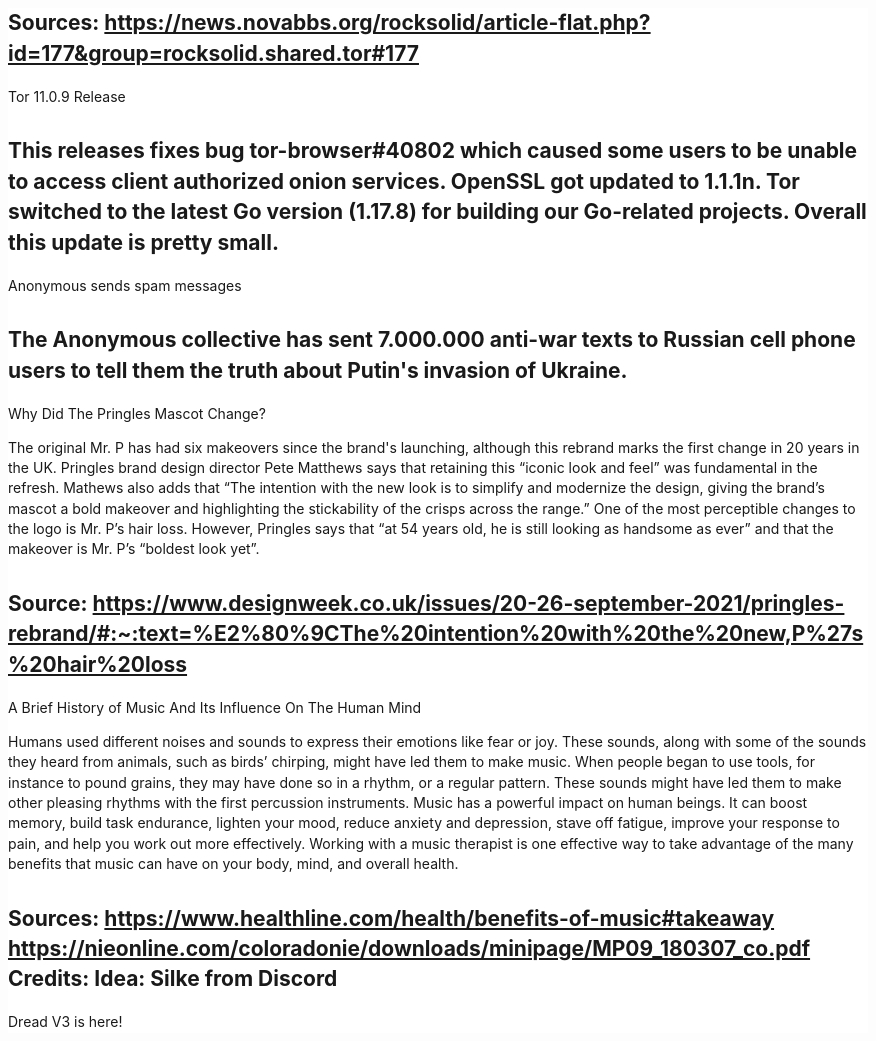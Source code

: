 Sources:
https://news.novabbs.org/rocksolid/article-flat.php?id=177&group=rocksolid.shared.tor#177
----------------------------------------------------------------------------------------------------------------------------------
Tor 11.0.9 Release

This releases fixes bug tor-browser#40802 which caused some users to be unable to access client authorized onion services.
OpenSSL got updated to 1.1.1n. Tor switched to the latest Go version (1.17.8) for building our Go-related projects.
Overall this update is pretty small.
----------------------------------------------------------------------------------------------------------------------------------
Anonymous sends spam messages

The Anonymous collective has sent 7.000.000 anti-war texts to Russian cell phone users to tell them the truth 
about Putin's invasion of Ukraine.
----------------------------------------------------------------------------------------------------------------------------------
Why Did The Pringles Mascot Change?

The original Mr. P has had six makeovers since the brand's launching, although this rebrand marks the first change in 20 
years in the UK. Pringles brand design director Pete Matthews says that retaining this “iconic look and feel” was fundamental 
in the refresh. Mathews also adds that “The intention with the new look is to simplify and modernize the design, giving the 
brand’s mascot a bold makeover and highlighting the stickability of the crisps across the range.”
One of the most perceptible changes to the logo is Mr. P’s hair loss. However, Pringles says that “at 54 years old, he is 
still looking as handsome as ever” and that the makeover is Mr. P’s “boldest look yet”.

Source: https://www.designweek.co.uk/issues/20-26-september-2021/pringles-rebrand/#:~:text=%E2%80%9CThe%20intention%20with%20the%20new,P%27s%20hair%20loss 
----------------------------------------------------------------------------------------------------------------------------------
A Brief History of Music And Its Influence On The Human Mind

Humans used different noises and sounds to express their emotions like fear or joy. These sounds, along with some of the sounds 
they heard from animals, such as birds’ 
chirping, might have led them to make music.
When people began to use tools, for instance to pound grains, they may have done so in a rhythm, or a regular pattern. 
These sounds might have led them to make other pleasing 
rhythms with the first percussion instruments.
Music has a powerful impact on human beings. It can boost memory, build task endurance, lighten your mood, reduce anxiety and 
depression, stave off fatigue, improve your response to pain, and help you work out more effectively.
Working with a music therapist is one effective way to take advantage of the many benefits that music can have on your body, mind, and overall health. 

Sources: 
https://www.healthline.com/health/benefits-of-music#takeaway 
https://nieonline.com/coloradonie/downloads/minipage/MP09_180307_co.pdf 
Credits: 
Idea: Silke from Discord
----------------------------------------------------------------------------------------------------------------------------------
Dread V3 is here!
